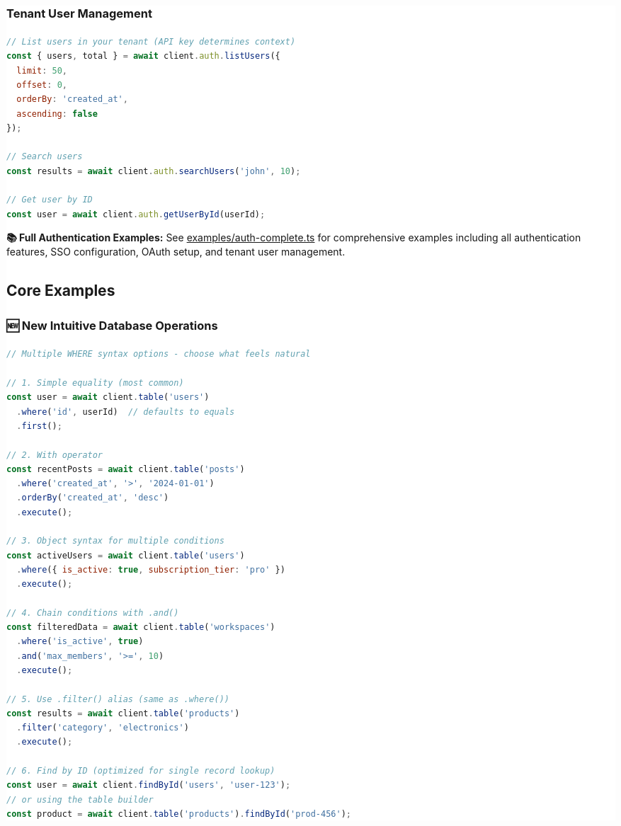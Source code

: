 ### Tenant User Management

```javascript
// List users in your tenant (API key determines context)
const { users, total } = await client.auth.listUsers({
  limit: 50,
  offset: 0,
  orderBy: 'created_at',
  ascending: false
});

// Search users
const results = await client.auth.searchUsers('john', 10);

// Get user by ID
const user = await client.auth.getUserById(userId);
```

**📚 Full Authentication Examples:** See [examples/auth-complete.ts](examples/auth-complete.ts) for comprehensive examples including all authentication features, SSO configuration, OAuth setup, and tenant user management.

## Core Examples

### 🆕 New Intuitive Database Operations

```javascript
// Multiple WHERE syntax options - choose what feels natural

// 1. Simple equality (most common)
const user = await client.table('users')
  .where('id', userId)  // defaults to equals
  .first();

// 2. With operator
const recentPosts = await client.table('posts')
  .where('created_at', '>', '2024-01-01')
  .orderBy('created_at', 'desc')
  .execute();

// 3. Object syntax for multiple conditions
const activeUsers = await client.table('users')
  .where({ is_active: true, subscription_tier: 'pro' })
  .execute();

// 4. Chain conditions with .and()
const filteredData = await client.table('workspaces')
  .where('is_active', true)
  .and('max_members', '>=', 10)
  .execute();

// 5. Use .filter() alias (same as .where())
const results = await client.table('products')
  .filter('category', 'electronics')
  .execute();

// 6. Find by ID (optimized for single record lookup)
const user = await client.findById('users', 'user-123');
// or using the table builder
const product = await client.table('products').findById('prod-456');
```
